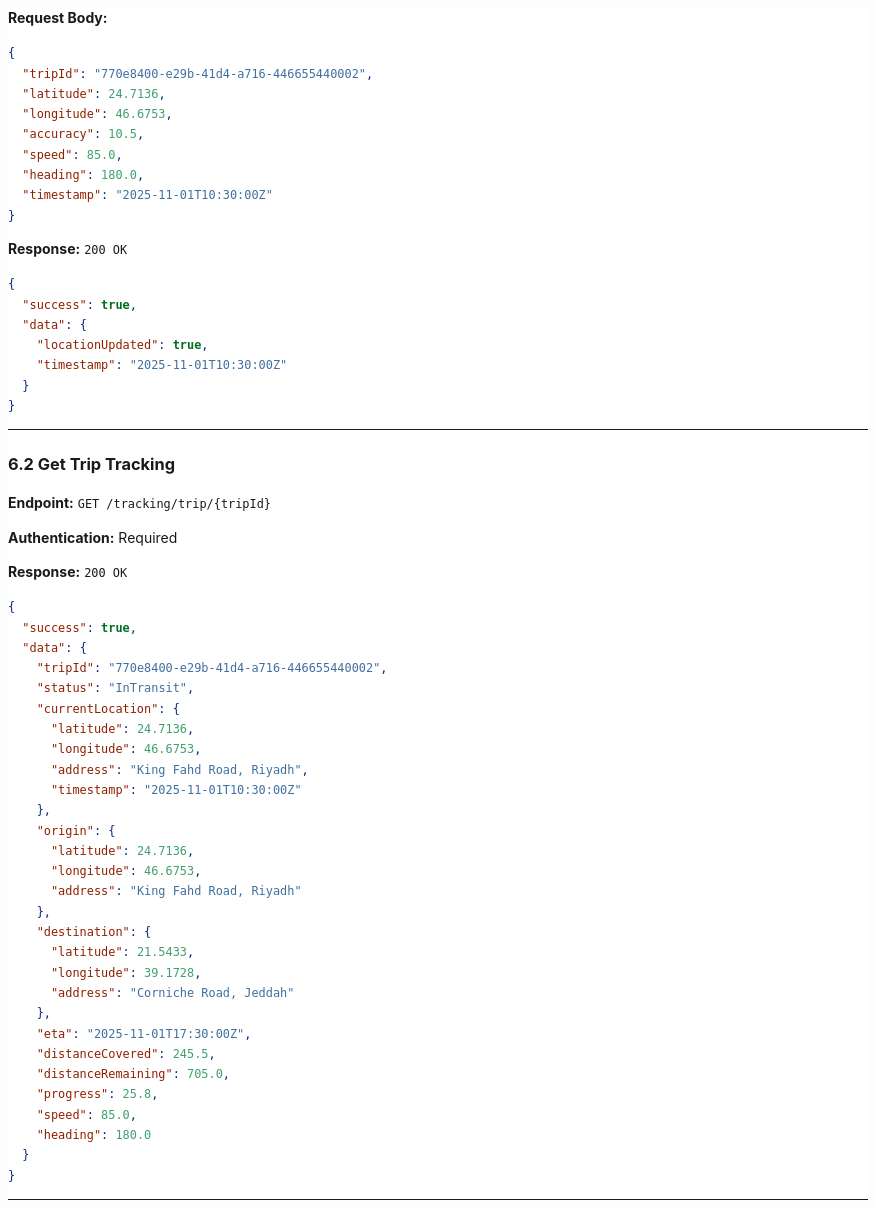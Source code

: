 **Request Body:**
```json
{
  "tripId": "770e8400-e29b-41d4-a716-446655440002",
  "latitude": 24.7136,
  "longitude": 46.6753,
  "accuracy": 10.5,
  "speed": 85.0,
  "heading": 180.0,
  "timestamp": "2025-11-01T10:30:00Z"
}
```

**Response:** `200 OK`
```json
{
  "success": true,
  "data": {
    "locationUpdated": true,
    "timestamp": "2025-11-01T10:30:00Z"
  }
}
```

---

### 6.2 Get Trip Tracking

**Endpoint:** `GET /tracking/trip/{tripId}`

**Authentication:** Required

**Response:** `200 OK`
```json
{
  "success": true,
  "data": {
    "tripId": "770e8400-e29b-41d4-a716-446655440002",
    "status": "InTransit",
    "currentLocation": {
      "latitude": 24.7136,
      "longitude": 46.6753,
      "address": "King Fahd Road, Riyadh",
      "timestamp": "2025-11-01T10:30:00Z"
    },
    "origin": {
      "latitude": 24.7136,
      "longitude": 46.6753,
      "address": "King Fahd Road, Riyadh"
    },
    "destination": {
      "latitude": 21.5433,
      "longitude": 39.1728,
      "address": "Corniche Road, Jeddah"
    },
    "eta": "2025-11-01T17:30:00Z",
    "distanceCovered": 245.5,
    "distanceRemaining": 705.0,
    "progress": 25.8,
    "speed": 85.0,
    "heading": 180.0
  }
}
```

---